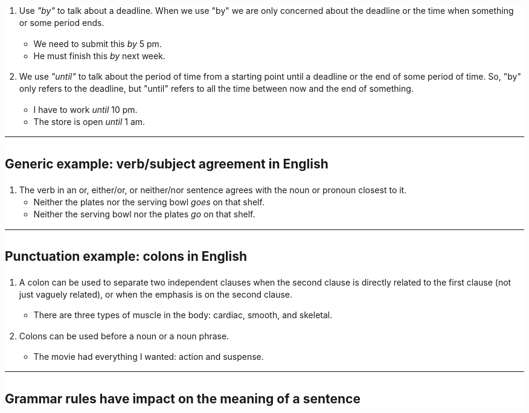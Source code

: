 <span class="centered wide">

1. Use _"by"_ to talk about a deadline. When we use "by" we are only concerned about the deadline or the time when something or some period ends.
	- We need to submit this _by_ 5 pm.
	- He must finish this _by_ next week.

2. We use _"until"_ to talk about the period of time from a starting point until a deadline or the end of some period of time. So, "by" only refers to the deadline, but "until" refers to all the time between now and the end of something.
	- I have to work _until_ 10 pm.
	- The store is open _until_ 1 am.

</span>



---

## Generic example: verb/subject agreement in English

<span class="centered wide">

1. The verb in an or, either/or, or neither/nor sentence agrees with the noun or pronoun closest to it.
	- Neither the plates nor the serving bowl _goes_ on that shelf.
	- Neither the serving bowl nor the plates _go_ on that shelf.

</span>



---

## Punctuation example: colons in English

<span class="centered wide">

1. A colon can be used to separate two independent clauses when the second clause is directly related to the first clause (not just vaguely related), or when the emphasis is on the second clause. 
   - There are three types of muscle in the body: cardiac, smooth, and skeletal.

2. Colons can be used before a noun or a noun phrase.
   - The movie had everything I wanted: action and suspense. 

</span>



---

## Grammar rules have impact on the meaning of a sentence
